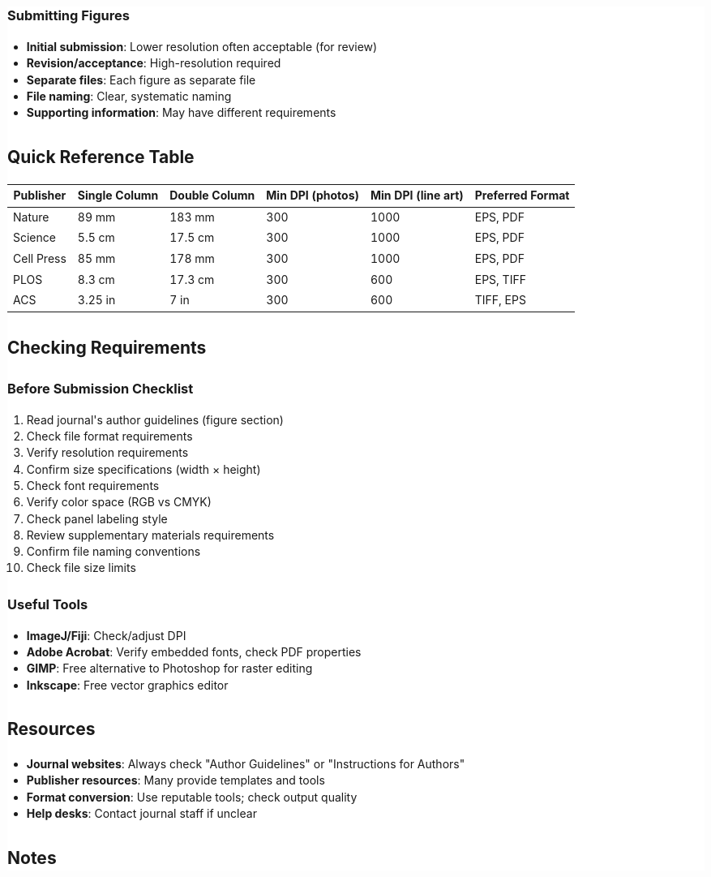### Submitting Figures
- **Initial submission**: Lower resolution often acceptable (for review)
- **Revision/acceptance**: High-resolution required
- **Separate files**: Each figure as separate file
- **File naming**: Clear, systematic naming
- **Supporting information**: May have different requirements

## Quick Reference Table

| Publisher | Single Column | Double Column | Min DPI (photos) | Min DPI (line art) | Preferred Format |
|-----------|---------------|---------------|------------------|-------------------|------------------|
| Nature | 89 mm | 183 mm | 300 | 1000 | EPS, PDF |
| Science | 5.5 cm | 17.5 cm | 300 | 1000 | EPS, PDF |
| Cell Press | 85 mm | 178 mm | 300 | 1000 | EPS, PDF |
| PLOS | 8.3 cm | 17.3 cm | 300 | 600 | EPS, TIFF |
| ACS | 3.25 in | 7 in | 300 | 600 | TIFF, EPS |

## Checking Requirements

### Before Submission Checklist
1. Read journal's author guidelines (figure section)
2. Check file format requirements
3. Verify resolution requirements
4. Confirm size specifications (width × height)
5. Check font requirements
6. Verify color space (RGB vs CMYK)
7. Check panel labeling style
8. Review supplementary materials requirements
9. Confirm file naming conventions
10. Check file size limits

### Useful Tools
- **ImageJ/Fiji**: Check/adjust DPI
- **Adobe Acrobat**: Verify embedded fonts, check PDF properties
- **GIMP**: Free alternative to Photoshop for raster editing
- **Inkscape**: Free vector graphics editor

## Resources

- **Journal websites**: Always check "Author Guidelines" or "Instructions for Authors"
- **Publisher resources**: Many provide templates and tools
- **Format conversion**: Use reputable tools; check output quality
- **Help desks**: Contact journal staff if unclear

## Notes
